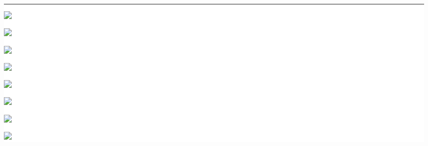 </details>

---


![](https://codeberg.org/crimeflare/cloudflare-tor/media/branch/master/image/twe_lb.jpg)

![](https://codeberg.org/crimeflare/cloudflare-tor/media/branch/master/image/twe_dz.jpg)

![](https://codeberg.org/crimeflare/cloudflare-tor/media/branch/master/image/twe_jb.jpg)

![](https://codeberg.org/crimeflare/cloudflare-tor/media/branch/master/image/twe_ial.jpg)

![](https://codeberg.org/crimeflare/cloudflare-tor/media/branch/master/image/twe_eptg.jpg)

![](https://codeberg.org/crimeflare/cloudflare-tor/media/branch/master/image/eastdakota_1273277839102656515.jpg)

![](https://codeberg.org/crimeflare/cloudflare-tor/media/branch/master/image/stopcf.jpg)

![](https://codeberg.org/crimeflare/cloudflare-tor/media/branch/master/image/peopledonotthink.jpg)
